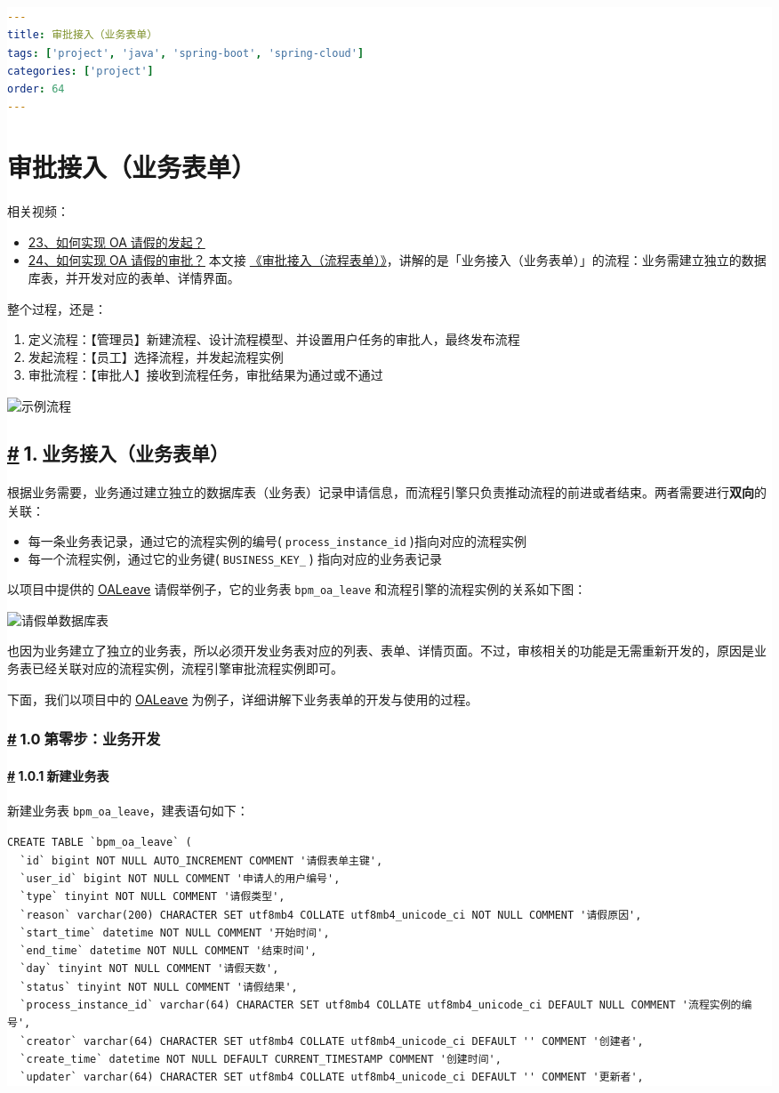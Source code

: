 ```yaml
---
title: 审批接入（业务表单）
tags: ['project', 'java', 'spring-boot', 'spring-cloud']
categories: ['project']
order: 64
---
```

# 审批接入（业务表单）

相关视频：

 * [23、如何实现 OA 请假的发起？](https://t.zsxq.com/04rFUjIei)
* [24、如何实现 OA 请假的审批？](https://t.zsxq.com/04fMJiufQ)
 本文接 [《审批接入（流程表单）》](/bpm/use-bpm-form/)，讲解的是「业务接入（业务表单）」的流程：业务需建立独立的数据库表，并开发对应的表单、详情界面。

 整个过程，还是：

 1. 定义流程：【管理员】新建流程、设计流程模型、并设置用户任务的审批人，最终发布流程
2. 发起流程：【员工】选择流程，并发起流程实例
3. 审批流程：【审批人】接收到流程任务，审批结果为通过或不通过

 ![示例流程](https://doc.iocoder.cn/img/%E5%B7%A5%E4%BD%9C%E6%B5%81%E6%89%8B%E5%86%8C/%E7%AE%80%E5%8D%95%E4%B8%9A%E5%8A%A1%E6%8E%A5%E5%85%A5/%E7%A4%BA%E4%BE%8B%E6%B5%81%E7%A8%8B.png)

 ## [#](#_1-业务接入-业务表单) 1. 业务接入（业务表单）

 根据业务需要，业务通过建立独立的数据库表（业务表）记录申请信息，而流程引擎只负责推动流程的前进或者结束。两者需要进行**双向**的关联：

 * 每一条业务表记录，通过它的流程实例的编号( `process_instance_id` )指向对应的流程实例
* 每一个流程实例，通过它的业务键( `BUSINESS_KEY_` ) 指向对应的业务表记录

 以项目中提供的 [OALeave](https://github.com/YunaiV/ruoyi-vue-pro/blob/master/yudao-module-bpm/yudao-module-bpm-biz/src/main/java/cn/iocoder/yudao/module/bpm/service/oa/BpmOALeaveServiceImpl.java) 请假举例子，它的业务表 `bpm_oa_leave` 和流程引擎的流程实例的关系如下图：

 ![请假单数据库表](https://doc.iocoder.cn/img/%E5%B7%A5%E4%BD%9C%E6%B5%81%E6%89%8B%E5%86%8C/%E5%A4%8D%E6%9D%82%E4%B8%9A%E5%8A%A1%E6%8E%A5%E5%85%A5/%E8%AF%B7%E5%81%87%E5%8D%95%E6%95%B0%E6%8D%AE%E5%BA%93%E8%A1%A8.png)

 也因为业务建立了独立的业务表，所以必须开发业务表对应的列表、表单、详情页面。不过，审核相关的功能是无需重新开发的，原因是业务表已经关联对应的流程实例，流程引擎审批流程实例即可。

 下面，我们以项目中的 [OALeave](https://github.com/YunaiV/ruoyi-vue-pro/blob/master/yudao-module-bpm/yudao-module-bpm-biz/src/main/java/cn/iocoder/yudao/module/bpm/service/oa/BpmOALeaveServiceImpl.java) 为例子，详细讲解下业务表单的开发与使用的过程。

 ### [#](#_1-0-第零步-业务开发) 1.0 第零步：业务开发

 #### [#](#_1-0-1-新建业务表) 1.0.1 新建业务表

 新建业务表 `bpm_oa_leave`，建表语句如下：


```
CREATE TABLE `bpm_oa_leave` (
  `id` bigint NOT NULL AUTO_INCREMENT COMMENT '请假表单主键',
  `user_id` bigint NOT NULL COMMENT '申请人的用户编号',
  `type` tinyint NOT NULL COMMENT '请假类型',
  `reason` varchar(200) CHARACTER SET utf8mb4 COLLATE utf8mb4_unicode_ci NOT NULL COMMENT '请假原因',
  `start_time` datetime NOT NULL COMMENT '开始时间',
  `end_time` datetime NOT NULL COMMENT '结束时间',
  `day` tinyint NOT NULL COMMENT '请假天数',
  `status` tinyint NOT NULL COMMENT '请假结果',
  `process_instance_id` varchar(64) CHARACTER SET utf8mb4 COLLATE utf8mb4_unicode_ci DEFAULT NULL COMMENT '流程实例的编号',
  `creator` varchar(64) CHARACTER SET utf8mb4 COLLATE utf8mb4_unicode_ci DEFAULT '' COMMENT '创建者',
  `create_time` datetime NOT NULL DEFAULT CURRENT_TIMESTAMP COMMENT '创建时间',
  `updater` varchar(64) CHARACTER SET utf8mb4 COLLATE utf8mb4_unicode_ci DEFAULT '' COMMENT '更新者',
```